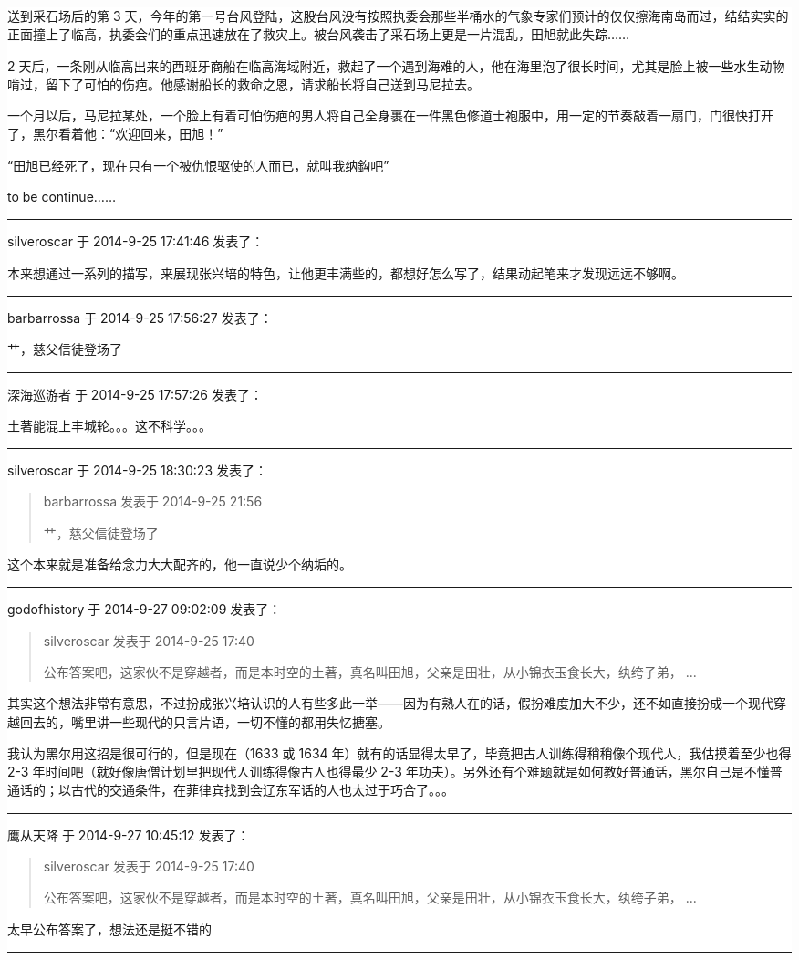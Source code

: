 送到采石场后的第 3 天，今年的第一号台风登陆，这股台风没有按照执委会那些半桶水的气象专家们预计的仅仅擦海南岛而过，结结实实的正面撞上了临高，执委会们的重点迅速放在了救灾上。被台风袭击了采石场上更是一片混乱，田旭就此失踪……

2 天后，一条刚从临高出来的西班牙商船在临高海域附近，救起了一个遇到海难的人，他在海里泡了很长时间，尤其是脸上被一些水生动物啃过，留下了可怕的伤疤。他感谢船长的救命之恩，请求船长将自己送到马尼拉去。

一个月以后，马尼拉某处，一个脸上有着可怕伤疤的男人将自己全身裹在一件黑色修道士袍服中，用一定的节奏敲着一扇门，门很快打开了，黑尔看着他：“欢迎回来，田旭！”

“田旭已经死了，现在只有一个被仇恨驱使的人而已，就叫我纳鈎吧”

to be continue……

---

silveroscar 于 2014-9-25 17:41:46 发表了：

本来想通过一系列的描写，来展现张兴培的特色，让他更丰满些的，都想好怎么写了，结果动起笔来才发现远远不够啊。

---

barbarrossa 于 2014-9-25 17:56:27 发表了：

艹，慈父信徒登场了

---

深海巡游者 于 2014-9-25 17:57:26 发表了：

土著能混上丰城轮。。。这不科学。。。

---

silveroscar 于 2014-9-25 18:30:23 发表了：

> barbarrossa 发表于 2014-9-25 21:56
>
> 艹，慈父信徒登场了

这个本来就是准备给念力大大配齐的，他一直说少个纳垢的。

---

godofhistory 于 2014-9-27 09:02:09 发表了：

> silveroscar 发表于 2014-9-25 17:40
>
> 公布答案吧，这家伙不是穿越者，而是本时空的土著，真名叫田旭，父亲是田壮，从小锦衣玉食长大，纨绔子弟， ...

其实这个想法非常有意思，不过扮成张兴培认识的人有些多此一举——因为有熟人在的话，假扮难度加大不少，还不如直接扮成一个现代穿越回去的，嘴里讲一些现代的只言片语，一切不懂的都用失忆搪塞。

我认为黑尔用这招是很可行的，但是现在（1633 或 1634 年）就有的话显得太早了，毕竟把古人训练得稍稍像个现代人，我估摸着至少也得 2-3 年时间吧（就好像唐僧计划里把现代人训练得像古人也得最少 2-3 年功夫）。另外还有个难题就是如何教好普通话，黑尔自己是不懂普通话的；以古代的交通条件，在菲律宾找到会辽东军话的人也太过于巧合了。。。

---

鹰从天降 于 2014-9-27 10:45:12 发表了：

> silveroscar 发表于 2014-9-25 17:40
>
> 公布答案吧，这家伙不是穿越者，而是本时空的土著，真名叫田旭，父亲是田壮，从小锦衣玉食长大，纨绔子弟， ...

太早公布答案了，想法还是挺不错的

---